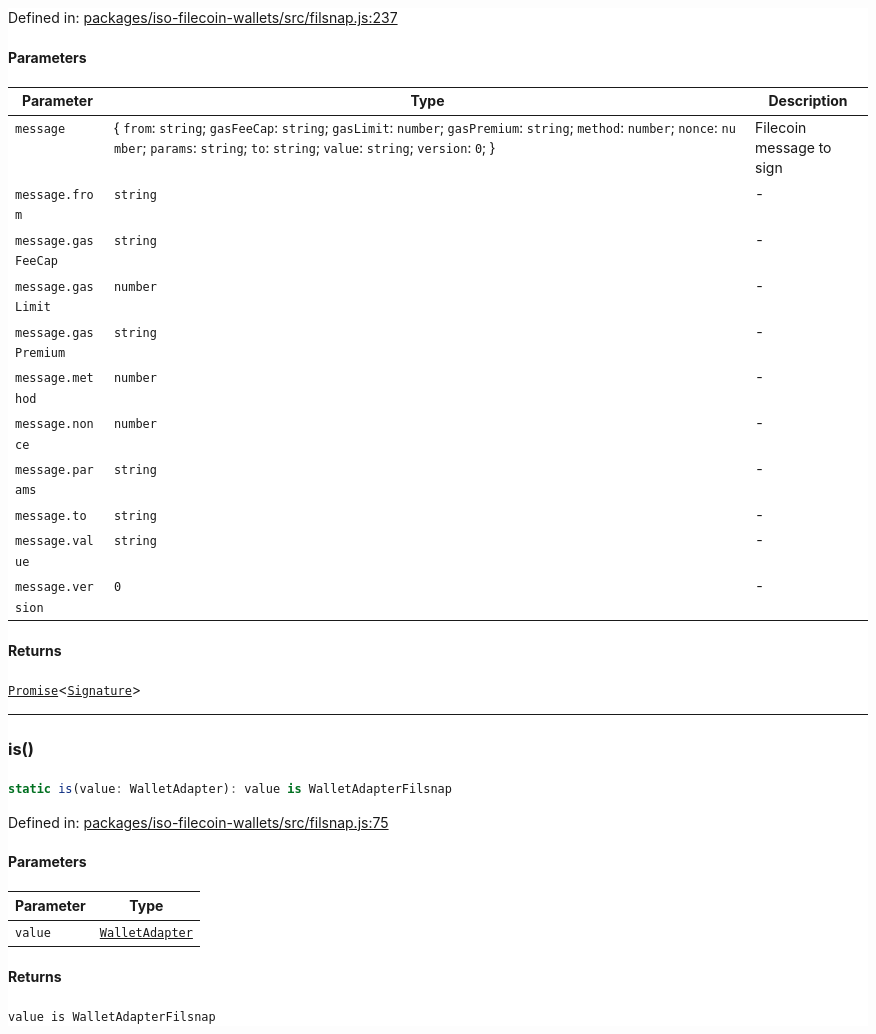 ```ts
```

Defined in: [packages/iso-filecoin-wallets/src/filsnap.js:237](https://github.com/hugomrdias/filecoin/blob/main/packages/iso-filecoin-wallets/src/filsnap.js#L237)

#### Parameters

| Parameter | Type | Description |
| ------ | ------ | ------ |
| `message` | \{ `from`: `string`; `gasFeeCap`: `string`; `gasLimit`: `number`; `gasPremium`: `string`; `method`: `number`; `nonce`: `number`; `params`: `string`; `to`: `string`; `value`: `string`; `version`: `0`; \} | Filecoin message to sign |
| `message.from` | `string` | - |
| `message.gasFeeCap` | `string` | - |
| `message.gasLimit` | `number` | - |
| `message.gasPremium` | `string` | - |
| `message.method` | `number` | - |
| `message.nonce` | `number` | - |
| `message.params` | `string` | - |
| `message.to` | `string` | - |
| `message.value` | `string` | - |
| `message.version` | `0` | - |

#### Returns

[`Promise`](https://developer.mozilla.org/docs/Web/JavaScript/Reference/Global_Objects/Promise)\<[`Signature`](/api/iso-filecoin/signature/classes/signature/)\>

***

### is()

```ts
static is(value: WalletAdapter): value is WalletAdapterFilsnap
```

Defined in: [packages/iso-filecoin-wallets/src/filsnap.js:75](https://github.com/hugomrdias/filecoin/blob/main/packages/iso-filecoin-wallets/src/filsnap.js#L75)

#### Parameters

| Parameter | Type |
| ------ | ------ |
| `value` | [`WalletAdapter`](/api/iso-filecoin-wallets/filsnap/interfaces/walletadapter/) |

#### Returns

`value is WalletAdapterFilsnap`
